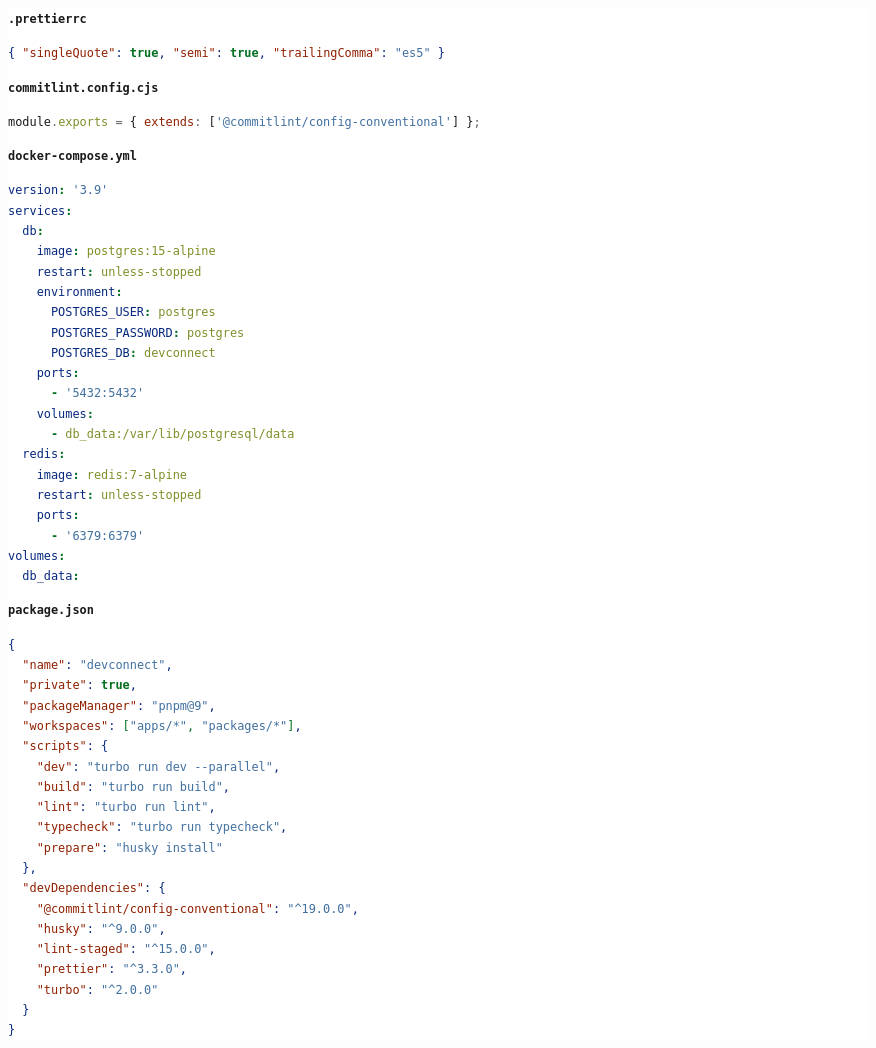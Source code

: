 **`.prettierrc`**
```json
{ "singleQuote": true, "semi": true, "trailingComma": "es5" }
```

**`commitlint.config.cjs`**
```js
module.exports = { extends: ['@commitlint/config-conventional'] };
```

**`docker-compose.yml`**
```yaml
version: '3.9'
services:
  db:
    image: postgres:15-alpine
    restart: unless-stopped
    environment:
      POSTGRES_USER: postgres
      POSTGRES_PASSWORD: postgres
      POSTGRES_DB: devconnect
    ports:
      - '5432:5432'
    volumes:
      - db_data:/var/lib/postgresql/data
  redis:
    image: redis:7-alpine
    restart: unless-stopped
    ports:
      - '6379:6379'
volumes:
  db_data:
```

**`package.json`**
```json
{
  "name": "devconnect",
  "private": true,
  "packageManager": "pnpm@9",
  "workspaces": ["apps/*", "packages/*"],
  "scripts": {
    "dev": "turbo run dev --parallel",
    "build": "turbo run build",
    "lint": "turbo run lint",
    "typecheck": "turbo run typecheck",
    "prepare": "husky install"
  },
  "devDependencies": {
    "@commitlint/config-conventional": "^19.0.0",
    "husky": "^9.0.0",
    "lint-staged": "^15.0.0",
    "prettier": "^3.3.0",
    "turbo": "^2.0.0"
  }
}
```
